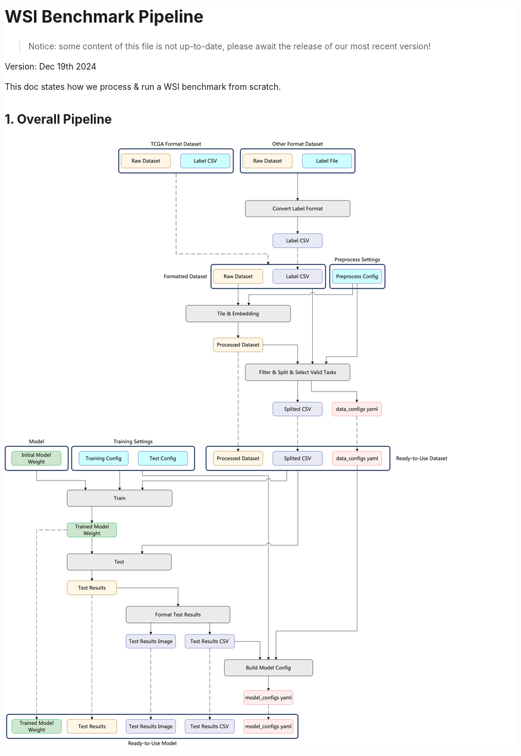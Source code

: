 # WSI Benchmark Pipeline
> Notice: some content of this file is not up-to-date, please await the release of our most recent version!

Version: Dec 19th 2024

This doc states how we process & run a WSI benchmark from scratch.

## **1. Overall Pipeline**

![alt text](./images/datapipe_detail.jpg)
